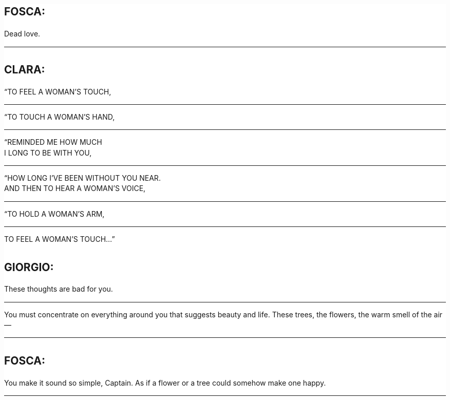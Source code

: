 
## FOSCA:
Dead love.

---




## CLARA:
“TO FEEL A WOMAN’S TOUCH,

---

“TO TOUCH A WOMAN’S HAND,

---

“REMINDED ME HOW MUCH<br>
I LONG TO BE WITH YOU,

---

“HOW LONG I’VE BEEN WITHOUT YOU NEAR.<br>
AND THEN TO HEAR A WOMAN’S VOICE,

---

“TO HOLD A WOMAN’S ARM,

---	

TO FEEL A WOMAN’S TOUCH…”


<div class="fragment">

## GIORGIO:
These thoughts are bad for you. 


</div>

---

You must concentrate on everything around you that suggests beauty and life. These trees, the flowers, the warm smell of the air— 

---




## FOSCA:
You make it sound so simple, Captain. As if a flower or a tree could somehow make one happy.

---
